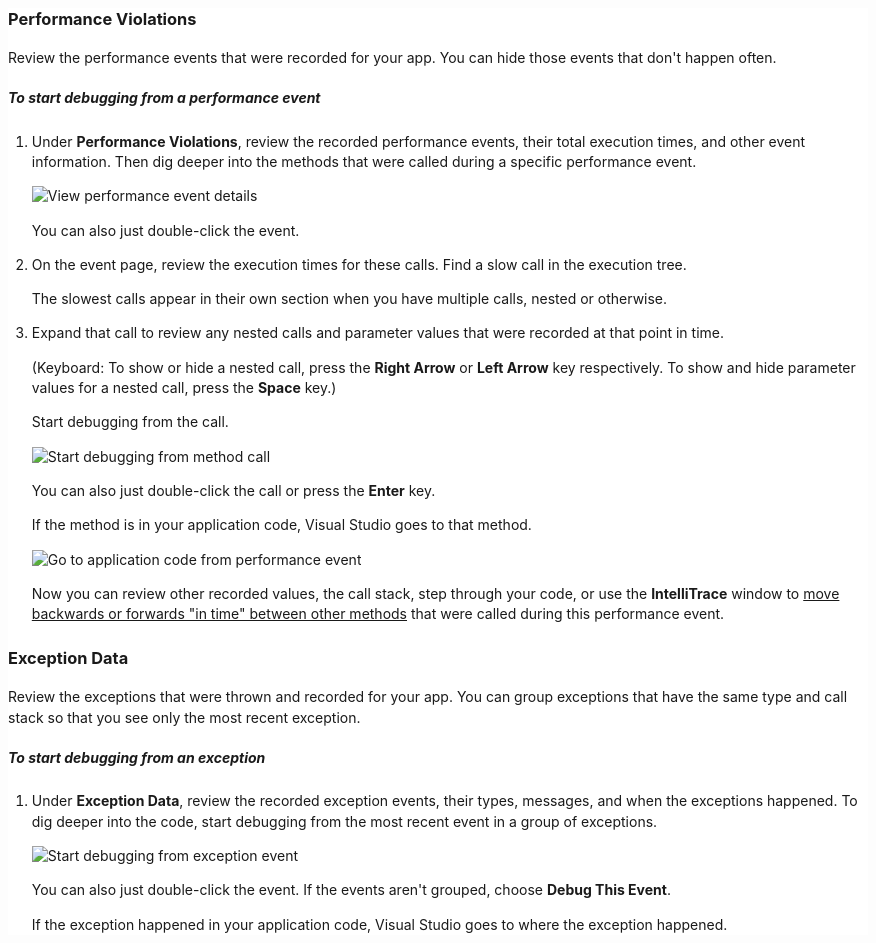 ### <a name="Performance"></a> Performance Violations
 Review the performance events that were recorded for your app. You can hide those events that don't happen often.

##### To start debugging from a performance event

1. Under **Performance Violations**, review the recorded performance events, their total execution times, and other event information. Then dig deeper into the methods that were called during a specific performance event.

     ![View performance event details](../debugger/media/ffr_itsummarypageperformance.png "FFR_ITSummaryPagePerformance")

     You can also just double-click the event.

2. On the event page, review the execution times for these calls. Find a slow call in the execution tree.

     The slowest calls appear in their own section when you have multiple calls, nested or otherwise.

3. Expand that call to review any nested calls and parameter values that were recorded at that point in time.

     (Keyboard: To show or hide a nested call, press the **Right Arrow** or **Left Arrow** key respectively. To show and hide parameter values for a nested call, press the **Space** key.)

     Start debugging from the call.

     ![Start debugging from method call](../debugger/media/ffr_itsummarypageperformancemethodscalled.png "FFR_ITSummaryPagePerformanceMethodsCalled")

     You can also just double-click the call or press the **Enter** key.

     If the method is in your application code, Visual Studio goes to that method.

     ![Go to application code from performance event](../debugger/media/ffr_itsummarypageperformancegotocode.png "FFR_ITSummaryPagePerformanceGoToCode")

     Now you can review other recorded values, the call stack, step through your code, or use the **IntelliTrace** window to [move backwards or forwards "in time" between other methods](../debugger/intellitrace.md) that were called during this performance event.

### <a name="ExceptionData"></a> Exception Data
 Review the exceptions that were thrown and recorded for your app. You can group exceptions that have the same type and call stack so that you see only the most recent exception.

##### To start debugging from an exception

1. Under **Exception Data**, review the recorded exception events, their types, messages, and when the exceptions happened. To dig deeper into the code, start debugging from the most recent event in a group of exceptions.

     ![Start debugging from exception event](../debugger/media/ffr_itsummarypageexception.png "FFR_ITSummaryPageException")

     You can also just double-click the event. If the events aren't grouped, choose **Debug This Event**.

     If the exception happened in your application code, Visual Studio goes to where the exception happened.
